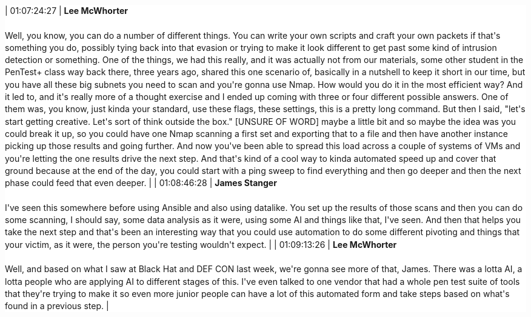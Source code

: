 | 01:07:24:27    | **Lee McWhorter**<br><br>Well, you know, you can do a number of different things. You can write your own scripts and craft your own packets if that's something you do, possibly tying back into that evasion or trying to make it look different to get past some kind of intrusion detection or something. One of the things, we had this really, and it was actually not from our materials, some other student in the PenTest+ class way back there, three years ago, shared this one scenario of, basically in a nutshell to keep it short in our time, but you have all these big subnets you need to scan and you're gonna use Nmap. How would you do it in the most efficient way? And it led to, and it's really more of a thought exercise and I ended up coming with three or four different possible answers. One of them was, you know, just kinda your standard, use these flags, these settings, this is a pretty long command. But then I said, "let's start getting creative. Let's sort of think outside the box." [UNSURE OF WORD] maybe a little bit and so maybe the idea was you could break it up, so you could have one Nmap scanning a first set and exporting that to a file and then have another instance picking up those results and going further. And now you've been able to spread this load across a couple of systems of VMs and you're letting the one results drive the next step. And that's kind of a cool way to kinda automated speed up and cover that ground because at the end of the day, you could start with a ping sweep to find everything and then go deeper and then the next phase could feed that even deeper. |
| 01:08:46:28    | **James Stanger**<br><br>I've seen this somewhere before using Ansible and also using datalike. You set up the results of those scans and then you can do some scanning, I should say, some data analysis as it were, using some AI and things like that, I've seen. And then that helps you take the next step and that's been an interesting way that you could use automation to do some different pivoting and things that your victim, as it were, the person you're testing wouldn't expect.                                                                                                                                                                                                                                                                                                                                                                                                                                                                                                                                                                                                                                                                                                                                                                                                                                                                                                                                                                                                                                                                                                                                                                   |
| 01:09:13:26    | **Lee McWhorter**<br><br>Well, and based on what I saw at Black Hat and DEF CON last week, we're gonna see more of that, James. There was a lotta AI, a lotta people who are applying AI to different stages of this. I've even talked to one vendor that had a whole pen test suite of tools that they're trying to make it so even more junior people can have a lot of this automated form and take steps based on what's found in a previous step.                                                                                                                                                                                                                                                                                                                                                                                                                                                                                                                                                                                                                                                                                                                                                                                                                                                                                                                                                                                                                                                                                                                                                                                                               |
